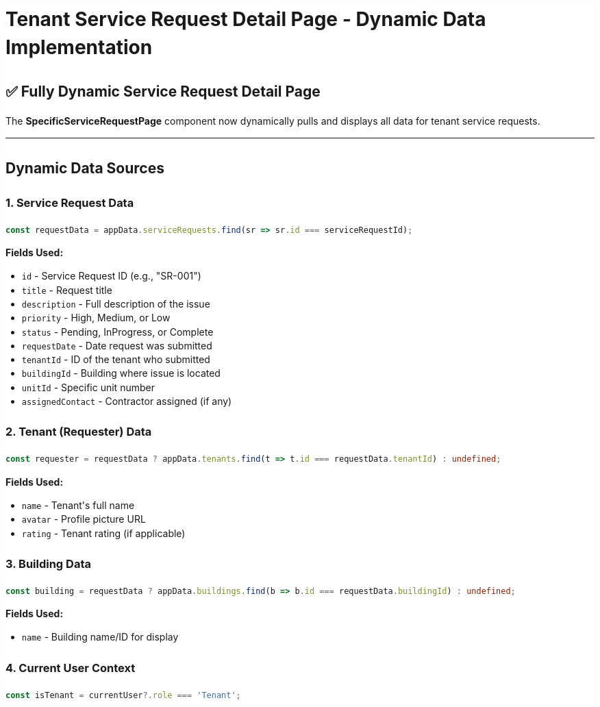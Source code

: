 # Tenant Service Request Detail Page - Dynamic Data Implementation

## ✅ Fully Dynamic Service Request Detail Page

The **SpecificServiceRequestPage** component now dynamically pulls and displays all data for tenant service requests.

---

## Dynamic Data Sources

### 1. **Service Request Data**
```typescript
const requestData = appData.serviceRequests.find(sr => sr.id === serviceRequestId);
```

**Fields Used:**
- `id` - Service Request ID (e.g., "SR-001")
- `title` - Request title
- `description` - Full description of the issue
- `priority` - High, Medium, or Low
- `status` - Pending, InProgress, or Complete
- `requestDate` - Date request was submitted
- `tenantId` - ID of the tenant who submitted
- `buildingId` - Building where issue is located
- `unitId` - Specific unit number
- `assignedContact` - Contractor assigned (if any)

### 2. **Tenant (Requester) Data**
```typescript
const requester = requestData ? appData.tenants.find(t => t.id === requestData.tenantId) : undefined;
```

**Fields Used:**
- `name` - Tenant's full name
- `avatar` - Profile picture URL
- `rating` - Tenant rating (if applicable)

### 3. **Building Data**
```typescript
const building = requestData ? appData.buildings.find(b => b.id === requestData.buildingId) : undefined;
```

**Fields Used:**
- `name` - Building name/ID for display

### 4. **Current User Context**
```typescript
const isTenant = currentUser?.role === 'Tenant';
```
